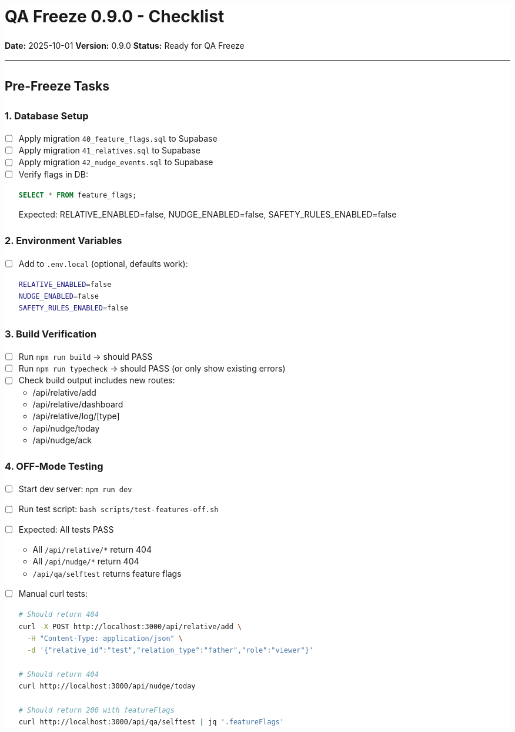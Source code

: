 # QA Freeze 0.9.0 - Checklist

**Date:** 2025-10-01
**Version:** 0.9.0
**Status:** Ready for QA Freeze

---

## Pre-Freeze Tasks

### 1. Database Setup

- [ ] Apply migration `40_feature_flags.sql` to Supabase
- [ ] Apply migration `41_relatives.sql` to Supabase
- [ ] Apply migration `42_nudge_events.sql` to Supabase
- [ ] Verify flags in DB:
  ```sql
  SELECT * FROM feature_flags;
  ```
  Expected: RELATIVE_ENABLED=false, NUDGE_ENABLED=false, SAFETY_RULES_ENABLED=false

### 2. Environment Variables

- [ ] Add to `.env.local` (optional, defaults work):
  ```bash
  RELATIVE_ENABLED=false
  NUDGE_ENABLED=false
  SAFETY_RULES_ENABLED=false
  ```

### 3. Build Verification

- [ ] Run `npm run build` → should PASS
- [ ] Run `npm run typecheck` → should PASS (or only show existing errors)
- [ ] Check build output includes new routes:
  - /api/relative/add
  - /api/relative/dashboard
  - /api/relative/log/[type]
  - /api/nudge/today
  - /api/nudge/ack

### 4. OFF-Mode Testing

- [ ] Start dev server: `npm run dev`
- [ ] Run test script: `bash scripts/test-features-off.sh`
- [ ] Expected: All tests PASS
  - All `/api/relative/*` return 404
  - All `/api/nudge/*` return 404
  - `/api/qa/selftest` returns feature flags

- [ ] Manual curl tests:
  ```bash
  # Should return 404
  curl -X POST http://localhost:3000/api/relative/add \
    -H "Content-Type: application/json" \
    -d '{"relative_id":"test","relation_type":"father","role":"viewer"}'

  # Should return 404
  curl http://localhost:3000/api/nudge/today

  # Should return 200 with featureFlags
  curl http://localhost:3000/api/qa/selftest | jq '.featureFlags'
  ```
